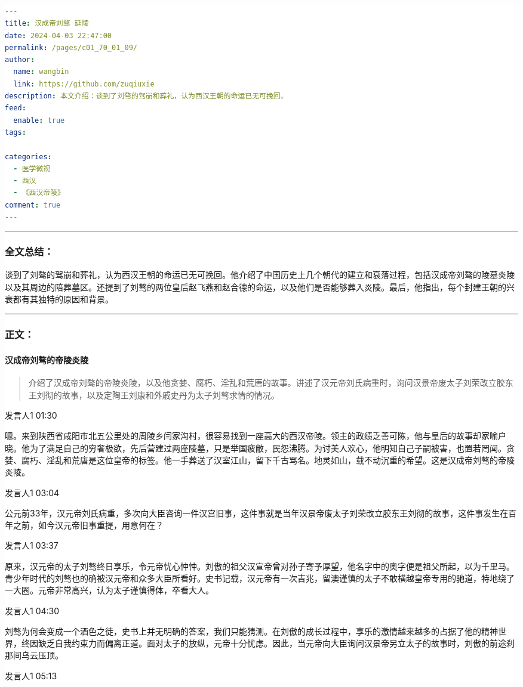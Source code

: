 ```yaml
---
title: 汉成帝刘骜 延陵
date: 2024-04-03 22:47:00
permalink: /pages/c01_70_01_09/
author: 
  name: wangbin
  link: https://github.com/zuqiuxie
description: 本文介绍：谈到了刘骜的驾崩和葬礼，认为西汉王朝的命运已无可挽回。
feed: 
  enable: true
tags: 

categories: 
  - 医学微视
  - 西汉
  - 《西汉帝陵》
comment: true
---
```

---

### 全文总结：

谈到了刘骜的驾崩和葬礼，认为西汉王朝的命运已无可挽回。他介绍了中国历史上几个朝代的建立和衰落过程，包括汉成帝刘骜的陵墓炎陵以及其周边的陪葬墓区。还提到了刘骜的两位皇后赵飞燕和赵合德的命运，以及他们是否能够葬入炎陵。最后，他指出，每个封建王朝的兴衰都有其独特的原因和背景。

---

### 正文：

#### **汉成帝刘骜的帝陵炎陵**

> 介绍了汉成帝刘骜的帝陵炎陵，以及他贪婪、腐朽、淫乱和荒唐的故事。讲述了汉元帝刘氏病重时，询问汉景帝废太子刘荣改立胶东王刘彻的故事，以及定陶王刘康和外戚史丹为太子刘骜求情的情况。

发言人1   01:30

嗯。来到陕西省咸阳市北五公里处的周陵乡闫家沟村，很容易找到一座高大的西汉帝陵。领主的政绩乏善可陈，他与皇后的故事却家喻户晓。他为了满足自己的穷奢极欲，先后营建过两座陵墓，只是举国疲敝，民怨沸腾。为讨美人欢心，他明知自己子嗣被害，也置若罔闻。贪婪、腐朽、淫乱和荒唐是这位皇帝的标签。他一手葬送了汉室江山，留下千古骂名。地灵如山，载不动沉重的希望。这是汉成帝刘骜的帝陵炎陵。

发言人1   03:04

公元前33年，汉元帝刘氏病重，多次向大臣咨询一件汉宫旧事，这件事就是当年汉景帝废太子刘荣改立胶东王刘彻的故事，这件事发生在百年之前，如今汉元帝旧事重提，用意何在？

发言人1   03:37

原来，汉元帝的太子刘骜终日享乐，令元帝忧心忡忡。刘傲的祖父汉宣帝曾对孙子寄予厚望，他名字中的奥字便是祖父所起，以为千里马。青少年时代的刘骜也的确被汉元帝和众多大臣所看好。史书记载，汉元帝有一次吉兆，留澳谨慎的太子不敢横越皇帝专用的驰道，特地绕了一大圈。元帝非常高兴，认为太子谨慎得体，卒看大人。

发言人1   04:30

刘骜为何会变成一个酒色之徒，史书上并无明确的答案，我们只能猜测。在刘傲的成长过程中，享乐的激情越来越多的占据了他的精神世界，终因缺乏自我约束力而偏离正道。面对太子的放纵，元帝十分忧虑。因此，当元帝向大臣询问汉景帝另立太子的故事时，刘傲的前途刹那间乌云压顶。

发言人1   05:13
